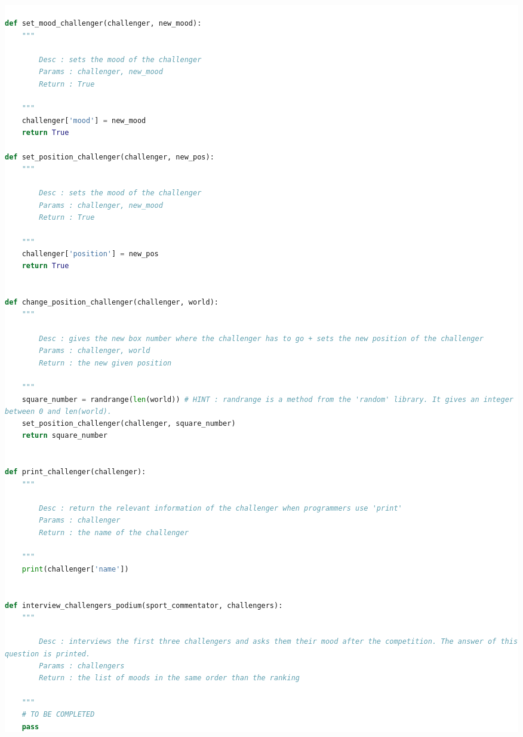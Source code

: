 ```python

def set_mood_challenger(challenger, new_mood):
    """

        Desc : sets the mood of the challenger
        Params : challenger, new_mood
        Return : True

    """
    challenger['mood'] = new_mood
    return True

def set_position_challenger(challenger, new_pos):
    """

        Desc : sets the mood of the challenger
        Params : challenger, new_mood
        Return : True

    """
    challenger['position'] = new_pos
    return True


def change_position_challenger(challenger, world):
    """

        Desc : gives the new box number where the challenger has to go + sets the new position of the challenger
        Params : challenger, world
        Return : the new given position

    """
    square_number = randrange(len(world)) # HINT : randrange is a method from the 'random' library. It gives an integer between 0 and len(world).
    set_position_challenger(challenger, square_number)
    return square_number


def print_challenger(challenger):
    """

        Desc : return the relevant information of the challenger when programmers use 'print'
        Params : challenger
        Return : the name of the challenger

    """
    print(challenger['name'])


def interview_challengers_podium(sport_commentator, challengers):
    """

        Desc : interviews the first three challengers and asks them their mood after the competition. The answer of this question is printed.
        Params : challengers
        Return : the list of moods in the same order than the ranking

    """
    # TO BE COMPLETED
    pass


```